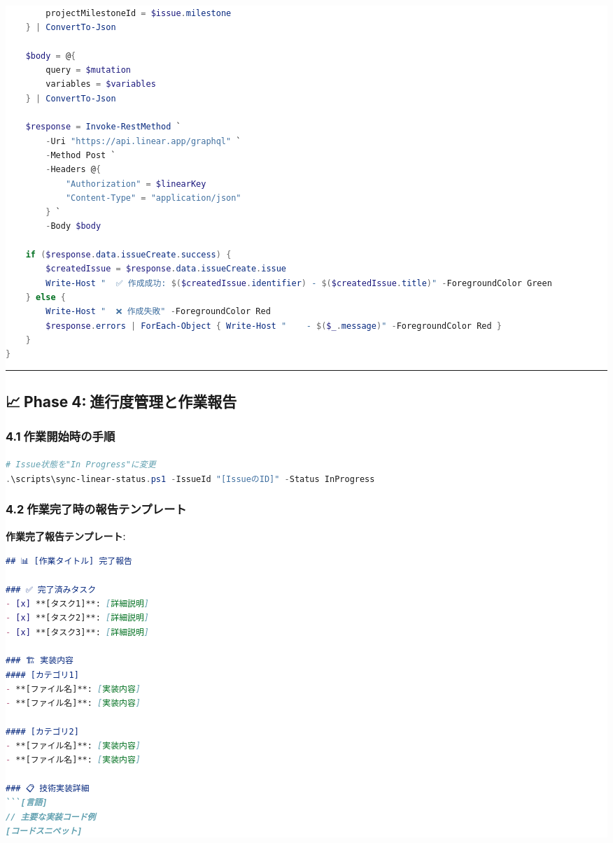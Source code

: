 ```powershell
        projectMilestoneId = $issue.milestone
    } | ConvertTo-Json
    
    $body = @{
        query = $mutation
        variables = $variables
    } | ConvertTo-Json
    
    $response = Invoke-RestMethod `
        -Uri "https://api.linear.app/graphql" `
        -Method Post `
        -Headers @{
            "Authorization" = $linearKey
            "Content-Type" = "application/json"
        } `
        -Body $body
    
    if ($response.data.issueCreate.success) {
        $createdIssue = $response.data.issueCreate.issue
        Write-Host "  ✅ 作成成功: $($createdIssue.identifier) - $($createdIssue.title)" -ForegroundColor Green
    } else {
        Write-Host "  ❌ 作成失敗" -ForegroundColor Red
        $response.errors | ForEach-Object { Write-Host "    - $($_.message)" -ForegroundColor Red }
    }
}
```

---

## 📈 Phase 4: 進行度管理と作業報告

### 4.1 作業開始時の手順

```powershell
# Issue状態を"In Progress"に変更
.\scripts\sync-linear-status.ps1 -IssueId "[IssueのID]" -Status InProgress
```

### 4.2 作業完了時の報告テンプレート

**作業完了報告テンプレート**:
```markdown
## 📊 [作業タイトル] 完了報告

### ✅ 完了済みタスク
- [x] **[タスク1]**: [詳細説明]
- [x] **[タスク2]**: [詳細説明]
- [x] **[タスク3]**: [詳細説明]

### 🏗️ 実装内容
#### [カテゴリ1]
- **[ファイル名]**: [実装内容]
- **[ファイル名]**: [実装内容]

#### [カテゴリ2]  
- **[ファイル名]**: [実装内容]
- **[ファイル名]**: [実装内容]

### 📋 技術実装詳細
```[言語]
// 主要な実装コード例
[コードスニペット]
```